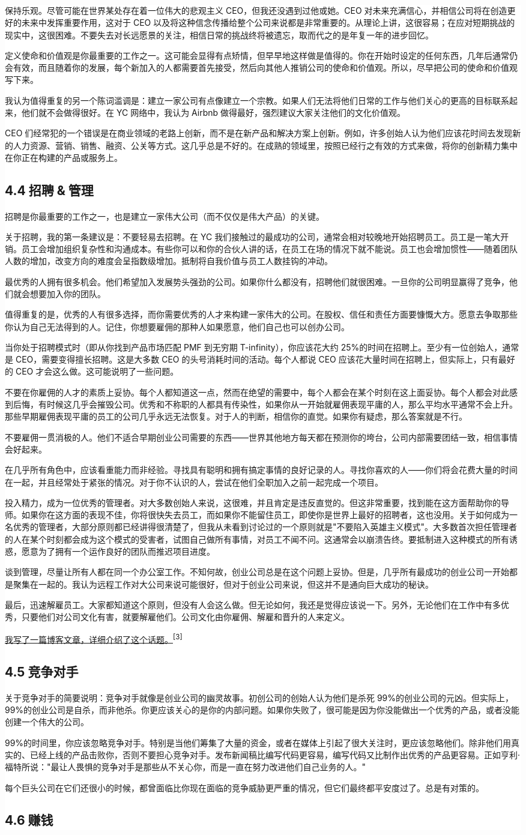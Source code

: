 保持乐观。尽管可能在世界某处存在着一位伟大的悲观主义 CEO，但我还没遇到过他或她。CEO 对未来充满信心，并相信公司将在创造更好的未来中发挥重要作用，这对于 CEO 以及将这种信念传播给整个公司来说都是非常重要的。从理论上讲，这很容易；在应对短期挑战的现实中，这很困难。不要失去对长远愿景的关注，相信日常的挑战终将被遗忘，取而代之的是年复一年的进步回忆。

定义使命和价值观是你最重要的工作之一。这可能会显得有点矫情，但早早地这样做是值得的。你在开始时设定的任何东西，几年后通常仍会有效，而且随着你的发展，每个新加入的人都需要首先接受，然后向其他人推销公司的使命和价值观。所以，尽早把公司的使命和价值观写下来。

我认为值得重复的另一个陈词滥调是：建立一家公司有点像建立一个宗教。如果人们无法将他们日常的工作与他们关心的更高的目标联系起来，他们就不会做得很好。在 YC 网络中，我认为 Airbnb 做得最好，强烈建议大家关注他们的文化价值观。

CEO 们经常犯的一个错误是在商业领域的老路上创新，而不是在新产品和解决方案上创新。例如，许多创始人认为他们应该花时间去发现新的人力资源、营销、销售、融资、公关等方式。这几乎总是不好的。在成熟的领域里，按照已经行之有效的方式来做，将你的创新精力集中在你正在构建的产品或服务上。

## 4.4 招聘 & 管理

招聘是你最重要的工作之一，也是建立一家伟大公司（而不仅仅是伟大产品）的关键。

关于招聘，我的第一条建议是：不要轻易去招聘。在 YC 我们接触过的最成功的公司，通常会相对较晚地开始招聘员工。员工是一笔大开销。员工会增加组织复杂性和沟通成本。有些你可以和你的合伙人讲的话，在员工在场的情况下就不能说。员工也会增加惯性——随着团队人数的增加，改变方向的难度会呈指数级增加。抵制将自我价值与员工人数挂钩的冲动。

最优秀的人拥有很多机会。他们希望加入发展势头强劲的公司。如果你什么都没有，招聘他们就很困难。一旦你的公司明显赢得了竞争，他们就会想要加入你的团队。

值得重复的是，优秀的人有很多选择，而你需要优秀的人才来构建一家伟大的公司。在股权、信任和责任方面要慷慨大方。愿意去争取那些你认为自己无法得到的人。记住，你想要雇佣的那种人如果愿意，他们自己也可以创办公司。

当你处于招聘模式时（即从你找到产品市场匹配 PMF 到无穷期 T-infinity），你应该花大约 25%的时间在招聘上。至少有一位创始人，通常是 CEO，需要变得擅长招聘。这是大多数 CEO 的头号消耗时间的活动。每个人都说 CEO 应该花大量时间在招聘上，但实际上，只有最好的 CEO 才会这么做。这可能说明了一些问题。

不要在你雇佣的人才的素质上妥协。每个人都知道这一点，然而在绝望的需要中，每个人都会在某个时刻在这上面妥协。每个人都会对此感到后悔，有时候这几乎会摧毁公司。优秀和不称职的人都具有传染性，如果你从一开始就雇佣表现平庸的人，那么平均水平通常不会上升。那些早期雇佣表现平庸的员工的公司几乎永远无法恢复。对于人的判断，相信你的直觉。如果你有疑虑，那么答案就是不行。

不要雇佣一贯消极的人。他们不适合早期创业公司需要的东西——世界其他地方每天都在预测你的垮台，公司内部需要团结一致，相信事情会好起来。

在几乎所有角色中，应该看重能力而非经验。寻找具有聪明和拥有搞定事情的良好记录的人。寻找你喜欢的人——你们将会花费大量的时间在一起，并且经常处于紧张的情况。对于你不认识的人，尝试在他们全职加入之前一起完成一个项目。

投入精力，成为一位优秀的管理者。对大多数创始人来说，这很难，并且肯定是违反直觉的。但这非常重要，找到能在这方面帮助你的导师。如果你在这方面的表现不佳，你将很快失去员工，而如果你不能留住员工，即使你是世界上最好的招聘者，这也没用。关于如何成为一名优秀的管理者，大部分原则都已经讲得很清楚了，但我从未看到讨论过的一个原则就是"不要陷入英雄主义模式"。大多数首次担任管理者的人在某个时刻都会成为这个模式的受害者，试图自己做所有事情，对员工不闻不问。这通常会以崩溃告终。要抵制进入这种模式的所有诱惑，愿意为了拥有一个运作良好的团队而推迟项目进度。

谈到管理，尽量让所有人都在同一个办公室工作。不知何故，创业公司总是在这个问题上妥协。但是，几乎所有最成功的创业公司一开始都是聚集在一起的。我认为远程工作对大公司来说可能很好，但对于创业公司来说，但这并不是通向巨大成功的秘诀。

最后，迅速解雇员工。大家都知道这个原则，但没有人会这么做。但无论如何，我还是觉得应该说一下。另外，无论他们在工作中有多优秀，只要他们对公司文化有害，就要解雇他们。公司文化由你雇佣、解雇和晋升的人来定义。

[我写了一篇博客文章，详细介绍了这个话题。](http://blog.samaltman.com/how-to-hire)<sup>[3]</sup> 

## 4.5 竞争对手

关于竞争对手的简要说明：竞争对手就像是创业公司的幽灵故事。初创公司的创始人认为他们是杀死 99%的创业公司的元凶。但实际上，99%的创业公司是自杀，而非他杀。你更应该关心的是你的内部问题。如果你失败了，很可能是因为你没能做出一个优秀的产品，或者没能创建一个伟大的公司。

99%的时间里，你应该忽略竞争对手。特别是当他们筹集了大量的资金，或者在媒体上引起了很大关注时，更应该忽略他们。除非他们用真实的、已经上线的产品击败你，否则不要担心竞争对手。发布新闻稿比编写代码更容易，编写代码又比制作出优秀的产品更容易。正如亨利·福特所说："最让人畏惧的竞争对手是那些从不关心你，而是一直在努力改进他们自己业务的人。"

每个巨头公司在它们还很小的时候，都曾面临比你现在面临的竞争威胁更严重的情况，但它们最终都平安度过了。总是有对策的。

## 4.6 赚钱
